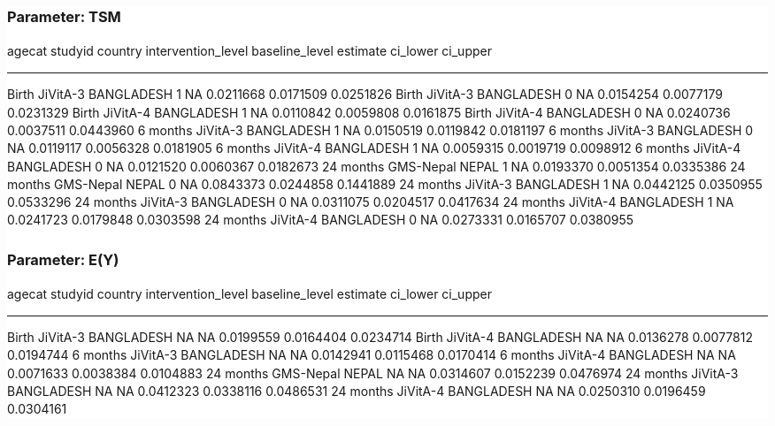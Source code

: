 ### Parameter: TSM


agecat      studyid     country      intervention_level   baseline_level     estimate    ci_lower    ci_upper
----------  ----------  -----------  -------------------  ---------------  ----------  ----------  ----------
Birth       JiVitA-3    BANGLADESH   1                    NA                0.0211668   0.0171509   0.0251826
Birth       JiVitA-3    BANGLADESH   0                    NA                0.0154254   0.0077179   0.0231329
Birth       JiVitA-4    BANGLADESH   1                    NA                0.0110842   0.0059808   0.0161875
Birth       JiVitA-4    BANGLADESH   0                    NA                0.0240736   0.0037511   0.0443960
6 months    JiVitA-3    BANGLADESH   1                    NA                0.0150519   0.0119842   0.0181197
6 months    JiVitA-3    BANGLADESH   0                    NA                0.0119117   0.0056328   0.0181905
6 months    JiVitA-4    BANGLADESH   1                    NA                0.0059315   0.0019719   0.0098912
6 months    JiVitA-4    BANGLADESH   0                    NA                0.0121520   0.0060367   0.0182673
24 months   GMS-Nepal   NEPAL        1                    NA                0.0193370   0.0051354   0.0335386
24 months   GMS-Nepal   NEPAL        0                    NA                0.0843373   0.0244858   0.1441889
24 months   JiVitA-3    BANGLADESH   1                    NA                0.0442125   0.0350955   0.0533296
24 months   JiVitA-3    BANGLADESH   0                    NA                0.0311075   0.0204517   0.0417634
24 months   JiVitA-4    BANGLADESH   1                    NA                0.0241723   0.0179848   0.0303598
24 months   JiVitA-4    BANGLADESH   0                    NA                0.0273331   0.0165707   0.0380955


### Parameter: E(Y)


agecat      studyid     country      intervention_level   baseline_level     estimate    ci_lower    ci_upper
----------  ----------  -----------  -------------------  ---------------  ----------  ----------  ----------
Birth       JiVitA-3    BANGLADESH   NA                   NA                0.0199559   0.0164404   0.0234714
Birth       JiVitA-4    BANGLADESH   NA                   NA                0.0136278   0.0077812   0.0194744
6 months    JiVitA-3    BANGLADESH   NA                   NA                0.0142941   0.0115468   0.0170414
6 months    JiVitA-4    BANGLADESH   NA                   NA                0.0071633   0.0038384   0.0104883
24 months   GMS-Nepal   NEPAL        NA                   NA                0.0314607   0.0152239   0.0476974
24 months   JiVitA-3    BANGLADESH   NA                   NA                0.0412323   0.0338116   0.0486531
24 months   JiVitA-4    BANGLADESH   NA                   NA                0.0250310   0.0196459   0.0304161
